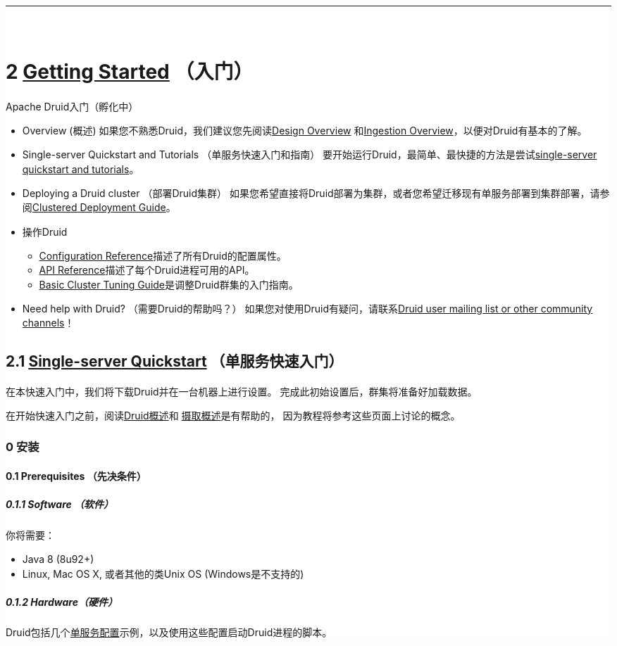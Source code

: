 **********

<br/>

# 2 [Getting Started](https://druid.apache.org/docs/latest/operations/getting-started.html) （入门） 
Apache Druid入门（孵化中）

* Overview (概述)
如果您不熟悉Druid，我们建议您先阅读[Design Overview](https://github.com/yoreyuan/My_hadoop/blob/master/doc/Apache-Druid/Getting-Started.md#getting-started-%E5%85%A5%E9%97%A8)
和[Ingestion Overview](https://github.com/yoreyuan/My_hadoop/blob/master/doc/Apache-Druid/Data-Ingestion.md#1-ingestion-overview-%E6%91%84%E5%8F%96%E6%A6%82%E8%BF%B0)，以便对Druid有基本的了解。

* Single-server Quickstart and Tutorials （单服务快速入门和指南）
要开始运行Druid，最简单、最快捷的方法是尝试[single-server quickstart and tutorials](https://druid.apache.org/docs/latest/tutorials/index.html)。

* Deploying a Druid cluster （部署Druid集群） 
如果您希望直接将Druid部署为集群，或者您希望迁移现有单服务部署到集群部署，请参阅[Clustered Deployment Guide](https://druid.apache.org/docs/latest/tutorials/cluster.md)。

* 操作Druid
    - [Configuration Reference](https://druid.apache.org/docs/latest/configuration/index.html)描述了所有Druid的配置属性。
    - [API Reference](https://druid.apache.org/docs/latest/operations/api-reference.html)描述了每个Druid进程可用的API。
    - [Basic Cluster Tuning Guide](https://druid.apache.org/docs/latest/operations/basic-cluster-tuning.html)是调整Druid群集的入门指南。

* Need help with Druid? （需要Druid的帮助吗？）
如果您对使用Druid有疑问，请联系[Druid user mailing list or other community channels](https://druid.apache.org/community/)！

## 2.1 [Single-server Quickstart](https://druid.apache.org/docs/latest/tutorials/index.html) （单服务快速入门）
在本快速入门中，我们将下载Druid并在一台机器上进行设置。 完成此初始设置后，群集将准备好加载数据。

在开始快速入门之前，阅读[Druid概述](https://github.com/yoreyuan/My_hadoop/blob/master/doc/Apache-Druid/Getting-Started.md#getting-started-%E5%85%A5%E9%97%A8)和
[摄取概述](https://github.com/yoreyuan/My_hadoop/blob/master/doc/Apache-Druid/Data-Ingestion.md#1-ingestion-overview-%E6%91%84%E5%8F%96%E6%A6%82%E8%BF%B0)是有帮助的，
因为教程将参考这些页面上讨论的概念。

### 0 安装
#### 0.1 Prerequisites （先决条件）
##### 0.1.1 Software （软件）
你将需要：
* Java 8 (8u92+)
* Linux, Mac OS X, 或者其他的类Unix OS (Windows是不支持的)

##### 0.1.2 Hardware（硬件）
Druid包括几个[单服务配置](https://github.com/yoreyuan/My_hadoop/blob/master/doc/Apache-Druid/Single-Server-Deployments.md)示例，以及使用这些配置启动Druid进程的脚本。
